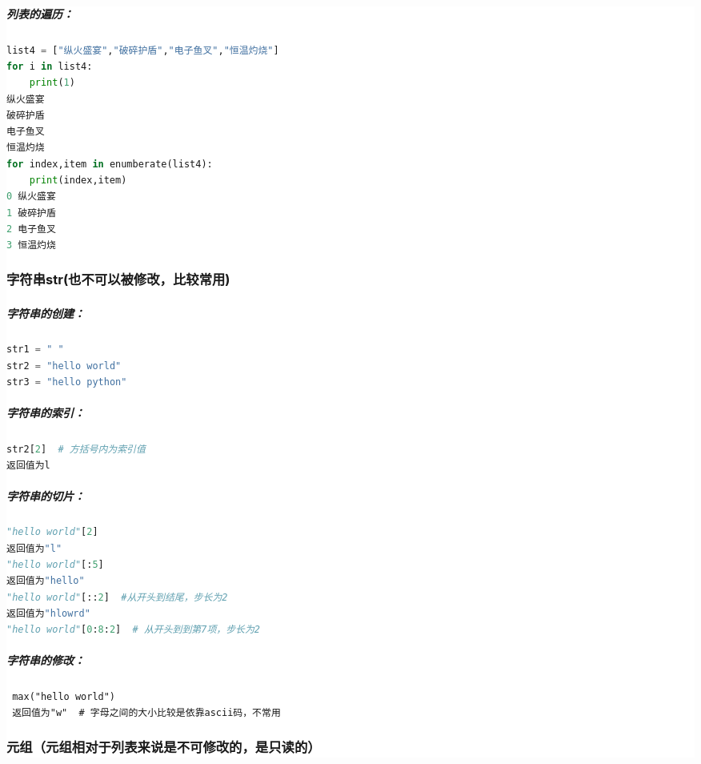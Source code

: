 ##### 列表的遍历：

```python
list4 = ["纵火盛宴","破碎护盾","电子鱼叉","恒温灼烧"]
for i in list4:
    print(1)
纵火盛宴
破碎护盾
电子鱼叉
恒温灼烧
for index,item in enumberate(list4):
    print(index,item)
0 纵火盛宴
1 破碎护盾
2 电子鱼叉
3 恒温灼烧
```



### 字符串str(也不可以被修改，比较常用)

##### 字符串的创建：

```python
str1 = " "
str2 = "hello world"
str3 = "hello python"
```

##### 字符串的索引：

```python
str2[2]  # 方括号内为索引值
返回值为l
```

##### 字符串的切片：

```python
"hello world"[2] 
返回值为"l"
"hello world"[:5]
返回值为"hello"
"hello world"[::2]  #从开头到结尾，步长为2
返回值为"hlowrd"
"hello world"[0:8:2]  # 从开头到到第7项，步长为2
```

##### 字符串的修改：

```
 max("hello world")
 返回值为"w"  # 字母之间的大小比较是依靠ascii码，不常用
```

### 元组（元组相对于列表来说是不可修改的，是只读的）
